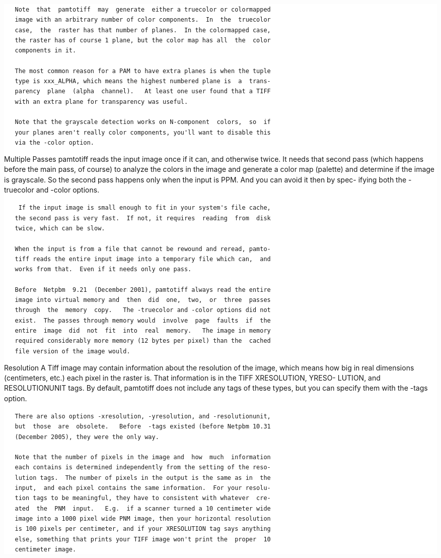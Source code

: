        Note  that  pamtotiff  may  generate  either a truecolor or colormapped
       image with an arbitrary number of color components.  In  the  truecolor
       case,  the  raster has that number of planes.  In the colormapped case,
       the raster has of course 1 plane, but the color map has all  the  color
       components in it.

       The most common reason for a PAM to have extra planes is when the tuple
       type is xxx_ALPHA, which means the highest numbered plane is  a  trans-
       parency  plane  (alpha  channel).   At least one user found that a TIFF
       with an extra plane for transparency was useful.

       Note that the grayscale detection works on N-component  colors,  so  if
       your planes aren't really color components, you'll want to disable this
       via the -color option.



   Multiple Passes
       pamtotiff reads the input image once if it can,  and  otherwise  twice.
       It  needs  that  second  pass  (which  happens before the main pass, of
       course) to analyze the colors in the image and  generate  a  color  map
       (palette)  and determine if the image is grayscale.  So the second pass
       happens only when the input is PPM.  And you can avoid it then by spec-
       ifying both the -truecolor and -color options.

        If the input image is small enough to fit in your system's file cache,
       the second pass is very fast.  If not, it requires  reading  from  disk
       twice, which can be slow.

       When the input is from a file that cannot be rewound and reread, pamto-
       tiff reads the entire input image into a temporary file which can,  and
       works from that.  Even if it needs only one pass.

       Before  Netpbm  9.21  (December 2001), pamtotiff always read the entire
       image into virtual memory and  then  did  one,  two,  or  three  passes
       through  the  memory  copy.   The -truecolor and -color options did not
       exist.  The passes through memory would  involve  page  faults  if  the
       entire  image  did  not  fit  into  real  memory.   The image in memory
       required considerably more memory (12 bytes per pixel) than the  cached
       file version of the image would.



   Resolution
       A Tiff image may contain information about the resolution of the image,
       which means how big in real dimensions (centimeters, etc.)  each  pixel
       in  the raster is.  That information is in the TIFF XRESOLUTION, YRESO-
       LUTION, and  RESOLUTIONUNIT  tags.   By  default,  pamtotiff  does  not
       include  any  tags  of  these  types, but you can specify them with the
       -tags option.

       There are also options -xresolution, -yresolution, and -resolutionunit,
       but  those  are  obsolete.   Before  -tags existed (before Netpbm 10.31
       (December 2005), they were the only way.

       Note that the number of pixels in the image and  how  much  information
       each contains is determined independently from the setting of the reso-
       lution tags.  The number of pixels in the output is the same as in  the
       input,  and each pixel contains the same information.  For your resolu-
       tion tags to be meaningful, they have to consistent with whatever  cre-
       ated  the  PNM  input.   E.g.  if a scanner turned a 10 centimeter wide
       image into a 1000 pixel wide PNM image, then your horizontal resolution
       is 100 pixels per centimeter, and if your XRESOLUTION tag says anything
       else, something that prints your TIFF image won't print the  proper  10
       centimeter image.
